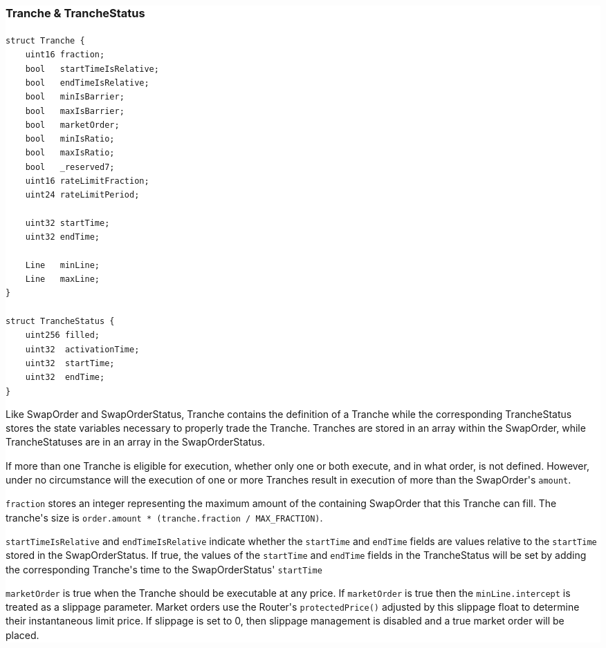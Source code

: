 ### Tranche & TrancheStatus

```
struct Tranche {
    uint16 fraction;
    bool   startTimeIsRelative;
    bool   endTimeIsRelative;
    bool   minIsBarrier;
    bool   maxIsBarrier;
    bool   marketOrder;
    bool   minIsRatio;
    bool   maxIsRatio;
    bool   _reserved7;
    uint16 rateLimitFraction;
    uint24 rateLimitPeriod;

    uint32 startTime;
    uint32 endTime;

    Line   minLine;
    Line   maxLine;
}

struct TrancheStatus {
    uint256 filled;
    uint32  activationTime;
    uint32  startTime;
    uint32  endTime;
}
```

Like SwapOrder and SwapOrderStatus, Tranche contains the definition of a Tranche
while the corresponding TrancheStatus stores the state variables necessary to
properly trade the Tranche. Tranches are stored in an array within the
SwapOrder, while TrancheStatuses are in an array in the SwapOrderStatus.

If more than one Tranche is eligible for execution, whether only one or both 
execute, and in what order, is not defined. However, under no circumstance will
the execution of one or more Tranches result in execution of more than the
SwapOrder's `amount`.

`fraction` stores an integer representing the maximum amount of the containing
SwapOrder that this Tranche can fill. The tranche's size is `order.amount *
(tranche.fraction / MAX_FRACTION)`.

`startTimeIsRelative` and `endTimeIsRelative` indicate whether the `startTime`
and `endTime` fields are values relative to the `startTime` stored in the
SwapOrderStatus. If true, the values of the `startTime` and `endTime` fields in
the TrancheStatus will be set by adding the corresponding Tranche's time to the
SwapOrderStatus' `startTime`

`marketOrder` is true when the Tranche should be executable at any price. If
`marketOrder` is true then the `minLine.intercept` is treated as a slippage
parameter. Market orders use the Router's `protectedPrice()` adjusted by this
slippage float to determine their instantaneous limit price. If slippage is
set to 0, then slippage management is disabled and a true market order will
be placed.
